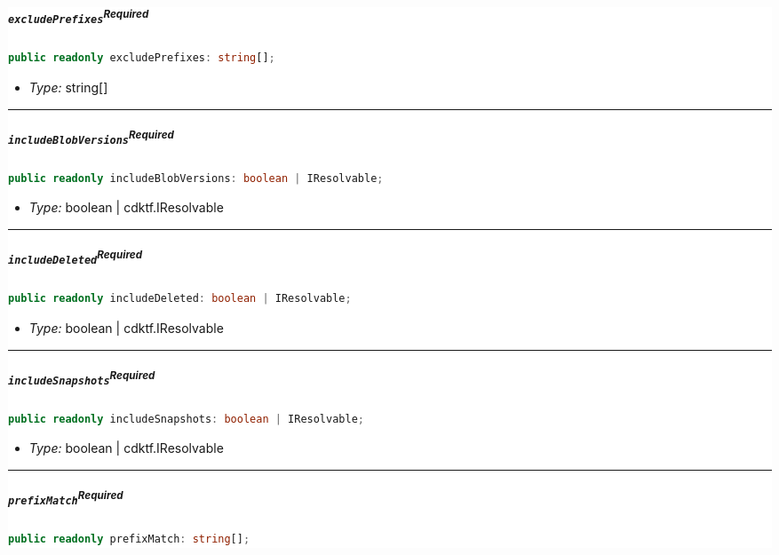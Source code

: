 ##### `excludePrefixes`<sup>Required</sup> <a name="excludePrefixes" id="@cdktf/provider-azurerm.storageBlobInventoryPolicy.StorageBlobInventoryPolicyRulesFilterOutputReference.property.excludePrefixes"></a>

```typescript
public readonly excludePrefixes: string[];
```

- *Type:* string[]

---

##### `includeBlobVersions`<sup>Required</sup> <a name="includeBlobVersions" id="@cdktf/provider-azurerm.storageBlobInventoryPolicy.StorageBlobInventoryPolicyRulesFilterOutputReference.property.includeBlobVersions"></a>

```typescript
public readonly includeBlobVersions: boolean | IResolvable;
```

- *Type:* boolean | cdktf.IResolvable

---

##### `includeDeleted`<sup>Required</sup> <a name="includeDeleted" id="@cdktf/provider-azurerm.storageBlobInventoryPolicy.StorageBlobInventoryPolicyRulesFilterOutputReference.property.includeDeleted"></a>

```typescript
public readonly includeDeleted: boolean | IResolvable;
```

- *Type:* boolean | cdktf.IResolvable

---

##### `includeSnapshots`<sup>Required</sup> <a name="includeSnapshots" id="@cdktf/provider-azurerm.storageBlobInventoryPolicy.StorageBlobInventoryPolicyRulesFilterOutputReference.property.includeSnapshots"></a>

```typescript
public readonly includeSnapshots: boolean | IResolvable;
```

- *Type:* boolean | cdktf.IResolvable

---

##### `prefixMatch`<sup>Required</sup> <a name="prefixMatch" id="@cdktf/provider-azurerm.storageBlobInventoryPolicy.StorageBlobInventoryPolicyRulesFilterOutputReference.property.prefixMatch"></a>

```typescript
public readonly prefixMatch: string[];
```
